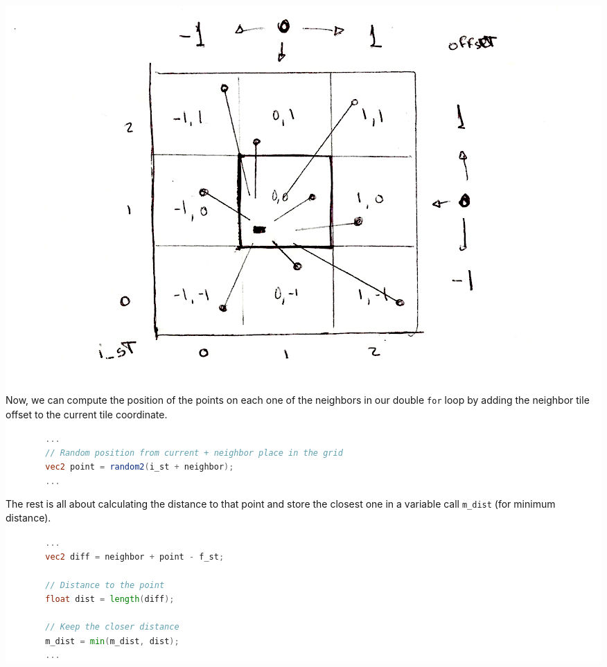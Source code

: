 ![](cell-02.png)

Now, we can compute the position of the points on each one of the neighbors in our double ```for``` loop by adding the neighbor tile offset to the current tile coordinate.

```glsl
        ...
        // Random position from current + neighbor place in the grid
        vec2 point = random2(i_st + neighbor);
        ...
```

The rest is all about calculating the distance to that point and store the closest one in a variable call ```m_dist``` (for minimum distance).

```glsl
        ...
        vec2 diff = neighbor + point - f_st;

        // Distance to the point
        float dist = length(diff);

        // Keep the closer distance
        m_dist = min(m_dist, dist);
        ...
```
